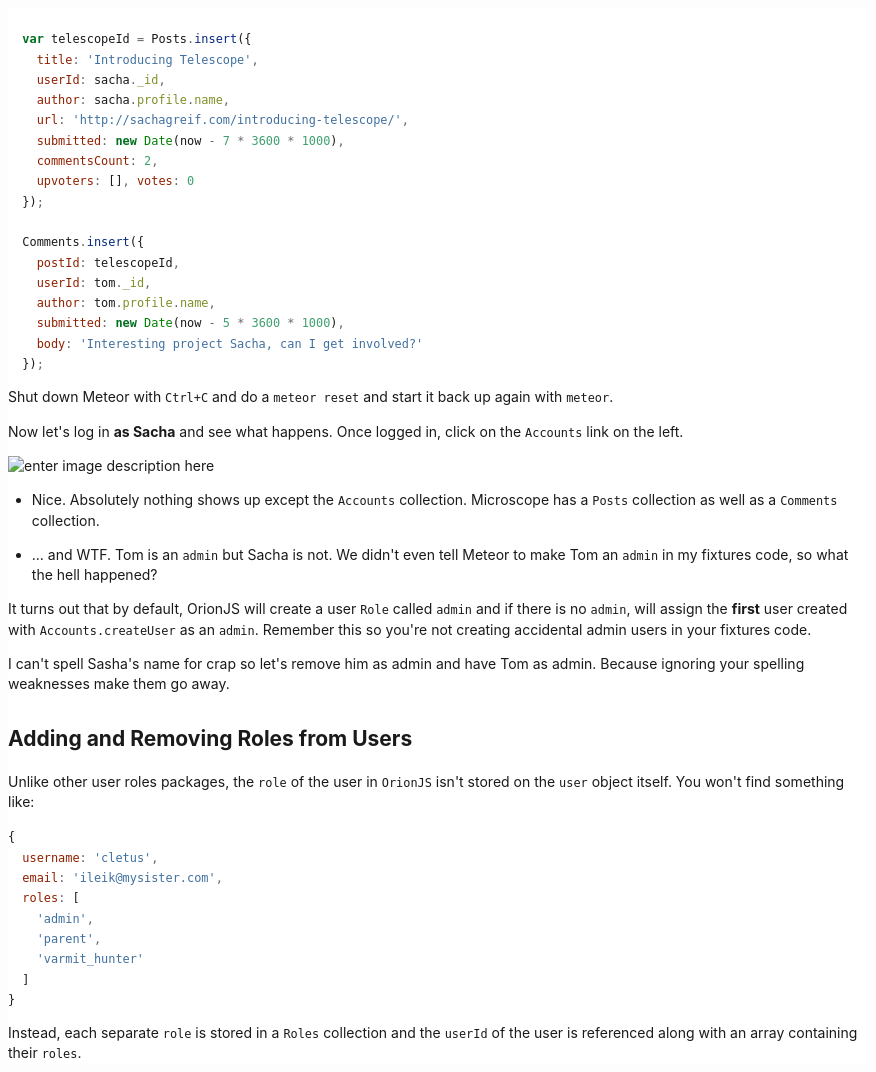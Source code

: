 ```javascript
  
  var telescopeId = Posts.insert({
    title: 'Introducing Telescope',
    userId: sacha._id,
    author: sacha.profile.name,
    url: 'http://sachagreif.com/introducing-telescope/',
    submitted: new Date(now - 7 * 3600 * 1000),
    commentsCount: 2,
    upvoters: [], votes: 0
  });
  
  Comments.insert({
    postId: telescopeId,
    userId: tom._id,
    author: tom.profile.name,
    submitted: new Date(now - 5 * 3600 * 1000),
    body: 'Interesting project Sacha, can I get involved?'
  });

```

Shut down Meteor with `Ctrl+C` and do a `meteor reset` and start it back up again with `meteor`.

Now let's log in **as Sacha** and see what happens. Once logged in, click on the `Accounts` link on the left.

![enter image description here](https://lh3.googleusercontent.com/J5K9jjcJU_0KKQVfBcqfXiUNrqcto6slnUyOZ6O1Lks=s0 "Screenshot from 2015-07-23 23:41:12.png")

- Nice. Absolutely nothing shows up except the `Accounts` collection. Microscope has a `Posts` collection as well as a `Comments` collection.

- ... and WTF. Tom is an `admin` but Sacha is not. We didn't even tell Meteor to make Tom an `admin` in my fixtures code, so what the hell happened?

It turns out that by default, OrionJS will create a user `Role` called `admin` and if there is no `admin`,  will assign the **first** user created with `Accounts.createUser` as an `admin`. Remember this so you're not creating accidental admin users in your fixtures code.

I can't spell Sasha's name for crap so let's remove him as admin and have Tom as admin. Because ignoring your spelling weaknesses make them go away.

## Adding and Removing Roles from Users ##

Unlike other user roles packages, the `role` of the user in `OrionJS` isn't stored on the `user` object itself. You won't find something like:

```javascript
{
  username: 'cletus',
  email: 'ileik@mysister.com',
  roles: [
    'admin',
    'parent',
    'varmit_hunter'
  ]
}
```
Instead, each separate `role` is stored in a `Roles` collection and the `userId` of the user is referenced along with an array containing their `roles`.
